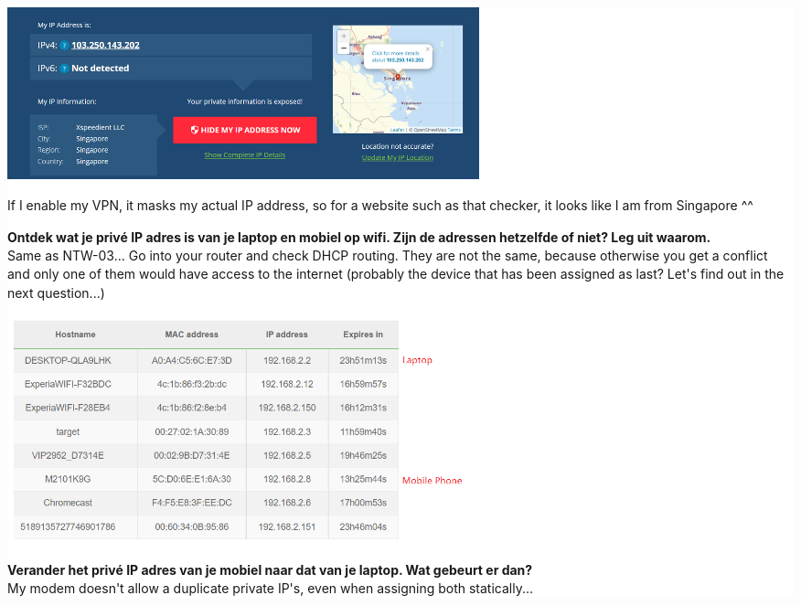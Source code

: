<img src="../00_includes/NTW/NTW-05_1.png" alt="NTW-05 screenshot" width=60%>

If I enable my VPN, it masks my actual IP address, so for a website such as that checker, it looks like I am from Singapore ^^ 

**Ontdek wat je privé IP adres is van je laptop en mobiel op wifi. Zijn de adressen hetzelfde of niet? Leg uit waarom.**  
Same as NTW-03... Go into your router and check DHCP routing.  They are not the same, because otherwise you get a conflict and only one of them would have access to the internet (probably the device that has been assigned as last? Let's find out in the next question...)  

<img src="../00_includes/NTW/NTW-05_2.png" alt="NTW-05 screenshot 2" width=60%>  

**Verander het privé IP adres van je mobiel naar dat van je laptop. Wat gebeurt er dan?**   
My modem doesn't allow a duplicate private IP's, even when assigning both statically...
